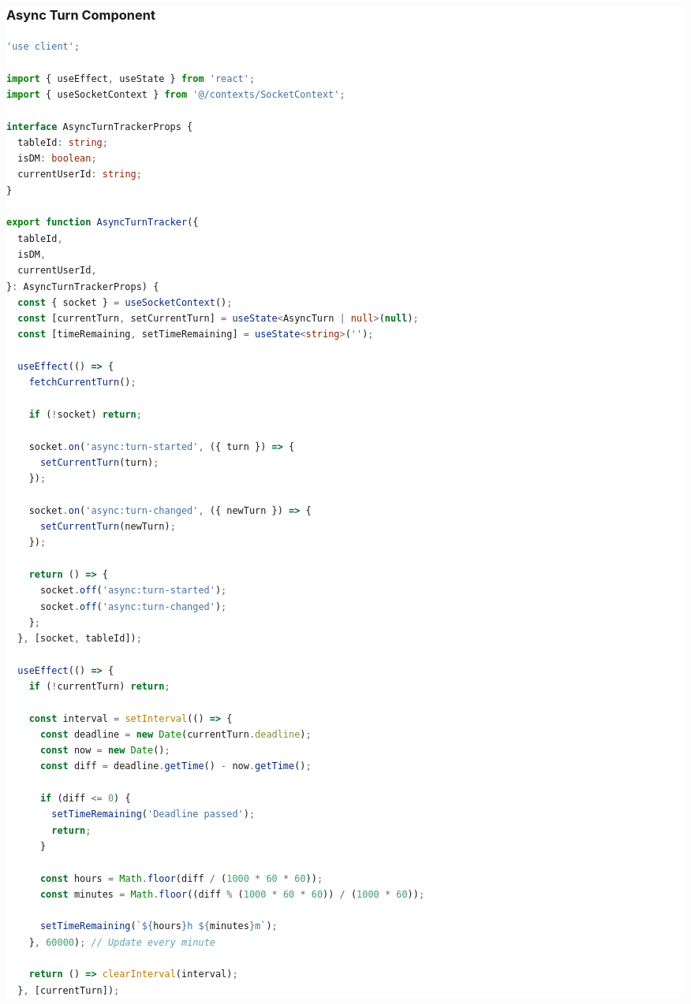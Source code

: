 ### Async Turn Component
```typescript
'use client';

import { useEffect, useState } from 'react';
import { useSocketContext } from '@/contexts/SocketContext';

interface AsyncTurnTrackerProps {
  tableId: string;
  isDM: boolean;
  currentUserId: string;
}

export function AsyncTurnTracker({
  tableId,
  isDM,
  currentUserId,
}: AsyncTurnTrackerProps) {
  const { socket } = useSocketContext();
  const [currentTurn, setCurrentTurn] = useState<AsyncTurn | null>(null);
  const [timeRemaining, setTimeRemaining] = useState<string>('');

  useEffect(() => {
    fetchCurrentTurn();

    if (!socket) return;

    socket.on('async:turn-started', ({ turn }) => {
      setCurrentTurn(turn);
    });

    socket.on('async:turn-changed', ({ newTurn }) => {
      setCurrentTurn(newTurn);
    });

    return () => {
      socket.off('async:turn-started');
      socket.off('async:turn-changed');
    };
  }, [socket, tableId]);

  useEffect(() => {
    if (!currentTurn) return;

    const interval = setInterval(() => {
      const deadline = new Date(currentTurn.deadline);
      const now = new Date();
      const diff = deadline.getTime() - now.getTime();

      if (diff <= 0) {
        setTimeRemaining('Deadline passed');
        return;
      }

      const hours = Math.floor(diff / (1000 * 60 * 60));
      const minutes = Math.floor((diff % (1000 * 60 * 60)) / (1000 * 60));

      setTimeRemaining(`${hours}h ${minutes}m`);
    }, 60000); // Update every minute

    return () => clearInterval(interval);
  }, [currentTurn]);

```